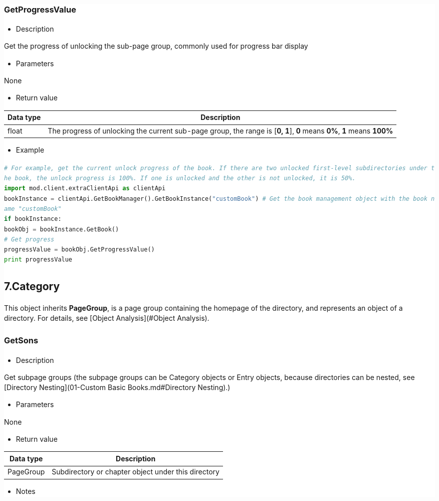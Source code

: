 ### GetProgressValue 

- Description 

Get the progress of unlocking the sub-page group, commonly used for progress bar display 

- Parameters 

None 

- Return value 

| Data type | Description | 
| -------- | ------------------------------------------------------------ | 
| float | The progress of unlocking the current sub-page group, the range is [**0, 1**], **0** means **0%**, **1** means **100%** | 

- Example 


```python 
# For example, get the current unlock progress of the book. If there are two unlocked first-level subdirectories under the book, the unlock progress is 100%. If one is unlocked and the other is not unlocked, it is 50%. 
import mod.client.extraClientApi as clientApi 
bookInstance = clientApi.GetBookManager().GetBookInstance("customBook") # Get the book management object with the book name "customBook" 
if bookInstance: 
bookObj = bookInstance.GetBook() 
# Get progress 
progressValue = bookObj.GetProgressValue() 
print progressValue 
``` 

## 7.Category<span id="Category"></span> 

This object inherits **PageGroup**, is a page group containing the homepage of the directory, and represents an object of a directory. For details, see [Object Analysis](#Object Analysis). 

### GetSons 

- Description 

Get subpage groups (the subpage groups can be Category objects or Entry objects, because directories can be nested, see [Directory Nesting](01-Custom Basic Books.md#Directory Nesting).) 

- Parameters 

None 

- Return value 

| Data type | Description | 
| --------- | ---------------------------- | 
| PageGroup | Subdirectory or chapter object under this directory | 

- Notes 
